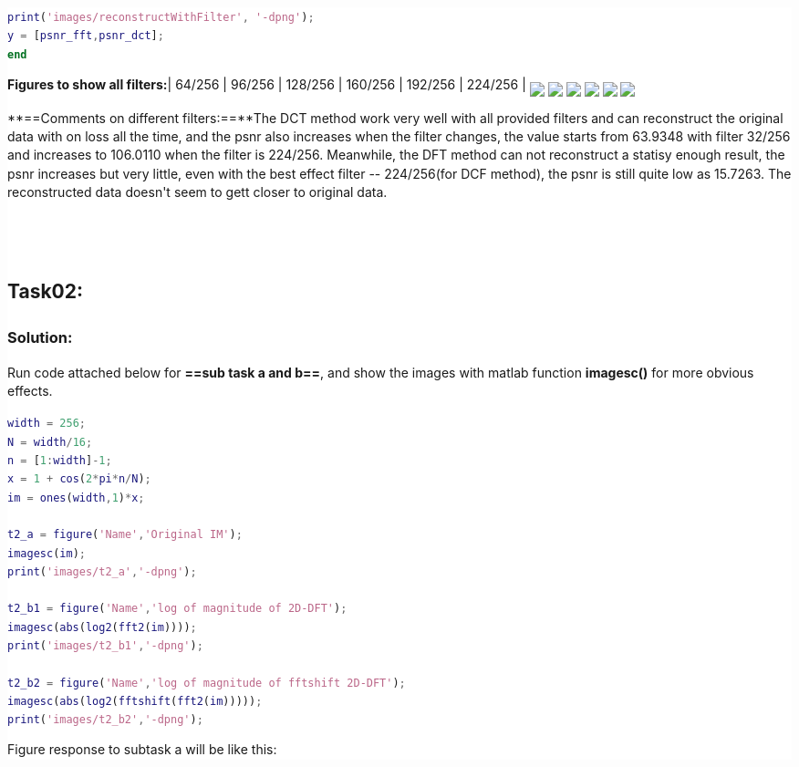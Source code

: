 ```matlab
print('images/reconstructWithFilter', '-dpng');
y = [psnr_fft,psnr_dct];
end
```
**Figures to show all filters:**| 64/256 | 96/256 | 128/256 | 160/256 | 192/256 | 224/256 |
<img src="images/reconstructWithFilter64.png"  align="middle" width = 500>
<img src="images/reconstructWithFilter96.png"  align="middle" width = 500>
<img src="images/reconstructWithFilter128.png" align="middle" width = 500>
<img src="images/reconstructWithFilter160.png" align="middle" width = 500>
<img src="images/reconstructWithFilter192.png" align="middle" width = 500>
<img src="images/reconstructWithFilter224.png" align="middle" width = 500>

**==Comments on different filters:==**The DCT method work very well with all provided filters and can reconstruct the original data with on loss all the time, and the psnr also increases when the filter changes, the value starts from 63.9348 with filter 32/256 and increases to 106.0110 when the filter is 224/256.  Meanwhile, the DFT method can not reconstruct a statisy enough result, the psnr increases but very little, even with the best effect filter --  224/256(for DCF method), the psnr is still quite low as 15.7263. The reconstructed data doesn't seem  to gett closer to original data. 

</br>
</br>

## Task02:
### Solution:
Run code attached below for **==sub task a and b==**,  and show the images with matlab function **imagesc()** for more obvious effects.

```matlab
width = 256;
N = width/16;
n = [1:width]-1;
x = 1 + cos(2*pi*n/N);
im = ones(width,1)*x;

t2_a = figure('Name','Original IM');
imagesc(im);
print('images/t2_a','-dpng');

t2_b1 = figure('Name','log of magnitude of 2D-DFT');
imagesc(abs(log2(fft2(im))));
print('images/t2_b1','-dpng');

t2_b2 = figure('Name','log of magnitude of fftshift 2D-DFT');
imagesc(abs(log2(fftshift(fft2(im)))));
print('images/t2_b2','-dpng');
```
Figure response to subtask a will be like this:
